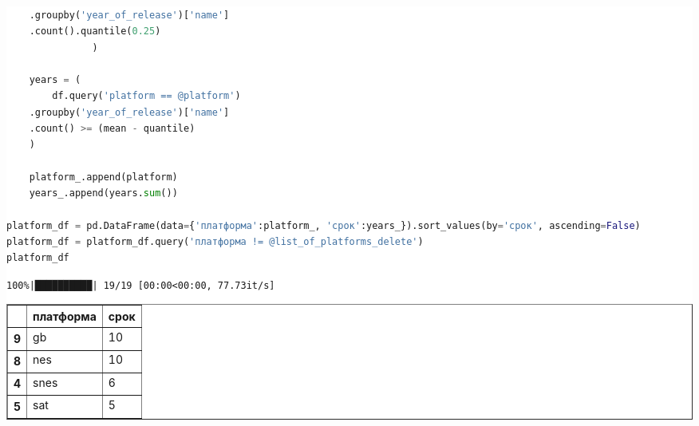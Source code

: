 ```python
    .groupby('year_of_release')['name']
    .count().quantile(0.25)
               )
    
    years = (
        df.query('platform == @platform')
    .groupby('year_of_release')['name']
    .count() >= (mean - quantile)
    )

    platform_.append(platform)
    years_.append(years.sum())

platform_df = pd.DataFrame(data={'платформа':platform_, 'срок':years_}).sort_values(by='срок', ascending=False)
platform_df = platform_df.query('платформа != @list_of_platforms_delete')
platform_df
```

    100%|██████████| 19/19 [00:00<00:00, 77.73it/s]
    




<div>
<style scoped>
    .dataframe tbody tr th:only-of-type {
        vertical-align: middle;
    }

    .dataframe tbody tr th {
        vertical-align: top;
    }

    .dataframe thead th {
        text-align: right;
    }
</style>
<table border="1" class="dataframe">
  <thead>
    <tr style="text-align: right;">
      <th></th>
      <th>платформа</th>
      <th>срок</th>
    </tr>
  </thead>
  <tbody>
    <tr>
      <th>9</th>
      <td>gb</td>
      <td>10</td>
    </tr>
    <tr>
      <th>8</th>
      <td>nes</td>
      <td>10</td>
    </tr>
    <tr>
      <th>4</th>
      <td>snes</td>
      <td>6</td>
    </tr>
    <tr>
      <th>5</th>
      <td>sat</td>
      <td>5</td>